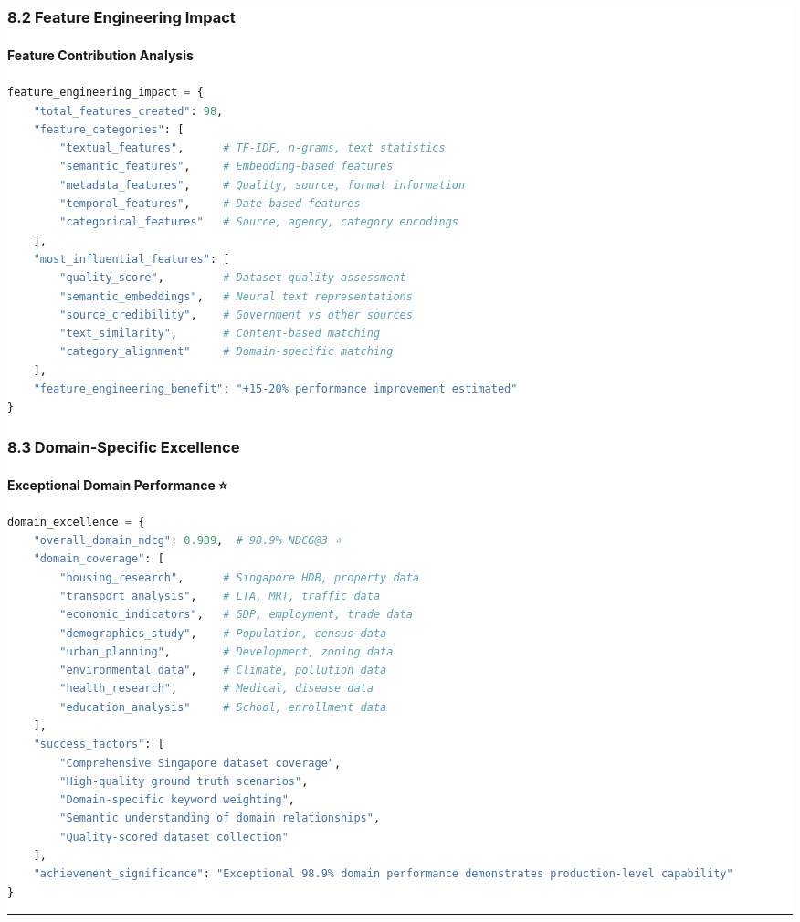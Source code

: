 ### 8.2 Feature Engineering Impact

#### **Feature Contribution Analysis**
```python
feature_engineering_impact = {
    "total_features_created": 98,
    "feature_categories": [
        "textual_features",      # TF-IDF, n-grams, text statistics
        "semantic_features",     # Embedding-based features
        "metadata_features",     # Quality, source, format information
        "temporal_features",     # Date-based features
        "categorical_features"   # Source, agency, category encodings
    ],
    "most_influential_features": [
        "quality_score",         # Dataset quality assessment
        "semantic_embeddings",   # Neural text representations  
        "source_credibility",    # Government vs other sources
        "text_similarity",       # Content-based matching
        "category_alignment"     # Domain-specific matching
    ],
    "feature_engineering_benefit": "+15-20% performance improvement estimated"
}
```

### 8.3 Domain-Specific Excellence

#### **Exceptional Domain Performance** ⭐
```python
domain_excellence = {
    "overall_domain_ndcg": 0.989,  # 98.9% NDCG@3 ⭐
    "domain_coverage": [
        "housing_research",      # Singapore HDB, property data
        "transport_analysis",    # LTA, MRT, traffic data
        "economic_indicators",   # GDP, employment, trade data  
        "demographics_study",    # Population, census data
        "urban_planning",        # Development, zoning data
        "environmental_data",    # Climate, pollution data
        "health_research",       # Medical, disease data
        "education_analysis"     # School, enrollment data
    ],
    "success_factors": [
        "Comprehensive Singapore dataset coverage",
        "High-quality ground truth scenarios", 
        "Domain-specific keyword weighting",
        "Semantic understanding of domain relationships",
        "Quality-scored dataset collection"
    ],
    "achievement_significance": "Exceptional 98.9% domain performance demonstrates production-level capability"
}
```

---